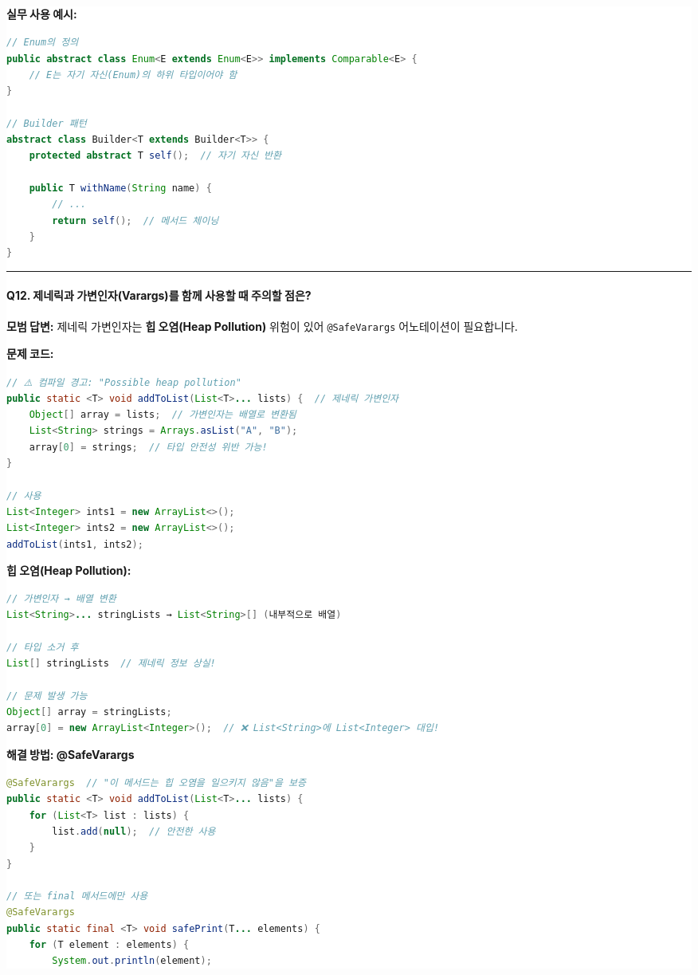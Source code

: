 **실무 사용 예시:**
```java
// Enum의 정의
public abstract class Enum<E extends Enum<E>> implements Comparable<E> {
    // E는 자기 자신(Enum)의 하위 타입이어야 함
}

// Builder 패턴
abstract class Builder<T extends Builder<T>> {
    protected abstract T self();  // 자기 자신 반환

    public T withName(String name) {
        // ...
        return self();  // 메서드 체이닝
    }
}
```

---

#### Q12. 제네릭과 가변인자(Varargs)를 함께 사용할 때 주의할 점은?

**모범 답변:**
제네릭 가변인자는 **힙 오염(Heap Pollution)** 위험이 있어 `@SafeVarargs` 어노테이션이 필요합니다.

**문제 코드:**
```java
// ⚠️ 컴파일 경고: "Possible heap pollution"
public static <T> void addToList(List<T>... lists) {  // 제네릭 가변인자
    Object[] array = lists;  // 가변인자는 배열로 변환됨
    List<String> strings = Arrays.asList("A", "B");
    array[0] = strings;  // 타입 안전성 위반 가능!
}

// 사용
List<Integer> ints1 = new ArrayList<>();
List<Integer> ints2 = new ArrayList<>();
addToList(ints1, ints2);
```

**힙 오염(Heap Pollution):**
```java
// 가변인자 → 배열 변환
List<String>... stringLists → List<String>[] (내부적으로 배열)

// 타입 소거 후
List[] stringLists  // 제네릭 정보 상실!

// 문제 발생 가능
Object[] array = stringLists;
array[0] = new ArrayList<Integer>();  // ❌ List<String>에 List<Integer> 대입!
```

**해결 방법: @SafeVarargs**
```java
@SafeVarargs  // "이 메서드는 힙 오염을 일으키지 않음"을 보증
public static <T> void addToList(List<T>... lists) {
    for (List<T> list : lists) {
        list.add(null);  // 안전한 사용
    }
}

// 또는 final 메서드에만 사용
@SafeVarargs
public static final <T> void safePrint(T... elements) {
    for (T element : elements) {
        System.out.println(element);
```